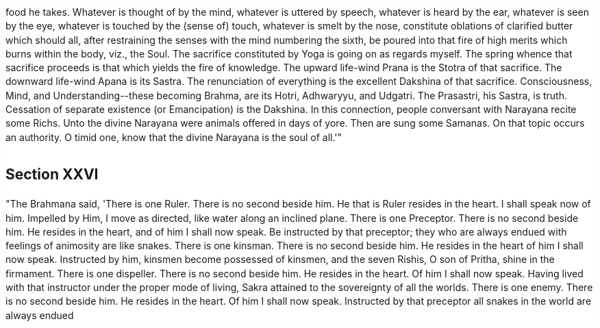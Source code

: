 food he takes. Whatever is thought of by the mind, whatever is uttered by speech, whatever is heard by the ear, whatever is seen by the eye, whatever is touched by the (sense of) touch, whatever is smelt by the nose, constitute oblations of clarified butter which should all, after restraining the senses with the mind numbering the sixth, be poured into that fire of high merits which burns within the body, viz., the Soul.  The sacrifice constituted by Yoga is going on as regards myself. The spring whence that sacrifice proceeds is that which yields the fire of knowledge. The upward life-wind Prana is the Stotra of that sacrifice. The downward life-wind Apana is its Sastra. The renunciation of everything is the excellent Dakshina of that sacrifice. Consciousness, Mind, and Understanding--these becoming Brahma, are its Hotri, Adhwaryyu, and Udgatri. The Prasastri, his Sastra, is truth.  Cessation of separate existence (or Emancipation) is the Dakshina. In this connection, people conversant with Narayana recite some Richs. Unto the divine Narayana were animals offered in days of yore.  Then are sung some Samanas. On that topic occurs an authority. O timid one, know that the divine Narayana is the soul of all.'"   



## Section XXVI   



"The Brahmana said, 'There is one Ruler. There is no second beside him. He that is Ruler resides in the heart. I shall speak now of him. Impelled by Him, I move as directed, like water along an inclined plane. There is one Preceptor. There is no second beside him. He resides in the heart, and of him I shall now speak. Be instructed by that preceptor; they who are always endued with feelings of animosity are like snakes. There is one kinsman. There is no second beside him. He resides in the heart of him I shall now speak. Instructed by him, kinsmen become possessed of kinsmen, and the seven Rishis, O son of Pritha, shine in the firmament. There is one dispeller. There is no second beside him. He resides in the heart. Of him I shall now speak. Having lived with that instructor under the proper mode of living, Sakra attained to the sovereignty of all the worlds.  There is one enemy. There is no second beside him. He resides in the heart. Of him I shall now speak. Instructed by that preceptor all snakes in the world are always endued   

